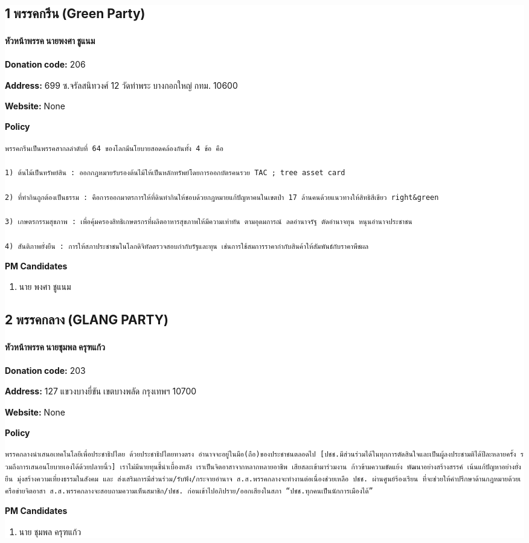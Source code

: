 ## 1 พรรคกรีน (Green Party)

#### หัวหน้าพรรค นายพงศา ชูแนม

**Donation code:** 206

**Address:** 699 ซ.จรัลสนิทวงศ์ 12 วัดท่าพระ บางกอกใหญ่ กทม. 10600

**Website:** None

**Policy**
```
พรรคกรีนเป็นพรรคสากลลำดับที่ 64 ของโลกมีนโยบายสอดคล้องกันทั้ง 4 ข้อ คือ 

1) ต้นไม้เป็นทรัพย์สิน : ออกกฎหมายรับรองต้นไม้ให้เป็นหลักทรัพย์โดยการออกบัตรคนรวย TAC ; tree asset card 

2) ที่ทำกินถูกต้องเป็นธรรม : คือการออกมาตรการให้ที่ดินทำกินให้ชอบด้วยกฎหมายแก้ปัญหาคนในเขตป่า 17 ล้านคนด้วยแนวทางให้สิทธิสีเขียว right&green 

3) เกษตรกรรมสุขภาพ : เพื่อคุ้มครองสิทธิเกษตรกรที่ผลิตอาหารสุขภาพให้มีความเท่าทัน ตามอุดมการณ์ ลดอำนาจรัฐ ตัดอำนาจทุน หนุนอำนาจประชาชน 

4) สันติภาพยั่งยืน : การให้สภาประชาชนในโลกดิจิทัลตรวจสอบกำกับรัฐและทุน เช่นการใช้สมการราคากำกับสินค้าให้สัมพันธ์กับราคาพืชผล
```

**PM Candidates**

1. นาย พงศา ชูแนม



## 2 พรรคกลาง (GLANG PARTY)

#### หัวหน้าพรรค นายชุมพล ครุฑแก้ว

**Donation code:** 203

**Address:** 127 แขวงบางยี่ขัน เขตบางพลัด กรุงเทพฯ 10700

**Website:** None

**Policy**
```
พรรคกลางนำเสนอเทคโนโลยีเพื่อประชาธิปไตย ด้วยประชาธิปไตยทางตรง อำนาจจะอยู่ในมือ(ถือ)ของประชาชนตลอดไป [ปชช.มีส่วนร่วมได้ในทุกการตัดสินใจและเป็นผู้ลงประชามติได้ปีละหลายครั้ง รวมถึงการเสนอนโยบายเองได้ด้วยปลายนิ้ว] เราไม่มีนายทุนชี้นำเบื้องหลัง เราเป็นจิตอาสาจากหลากหลายอาชีพ เสียสละเข้ามาร่วมงาน ก้าวข้ามความขัดแย้ง พัฒนาอย่างสร้างสรรค์ เน้นแก้ปัญหาอย่างยั่งยืน มุ่งสร้างความเที่ยงธรรมในสังคม และ ส่งเสริมการมีส่วนร่วม/รับฟัง/กระจายอำนาจ ส.ส.พรรคกลางจะทำงานต่อเนื่องช่วยเหลือ ปชช. ผ่านศูนย์ร้องเรียน ที่จะช่วยให้คำปรึกษาด้านกฎหมายด้วยเครือข่ายจิตอาสา ส.ส.พรรคกลางจะสอบถามความเห็นสมาชิก/ปชช. ก่อนเข้าไปอภิปราย/ออกเสียงในสภา “ปชช.ทุกคนเป็นนักการเมืองได้”
```

**PM Candidates**

1. นาย ชุมพล   ครุฑแก้ว
